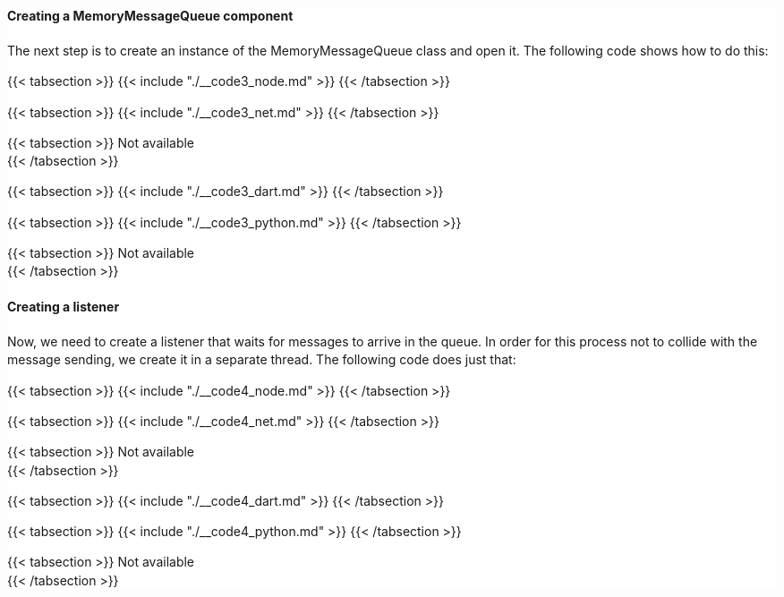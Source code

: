 #### Creating a MemoryMessageQueue component

The next step is to create an instance of the MemoryMessageQueue class and open it. The following code shows how to do this:

{{< tabsection >}}
  {{< include "./__code3_node.md" >}}
{{< /tabsection >}}

{{< tabsection >}}
  {{< include "./__code3_net.md" >}}
{{< /tabsection >}}

{{< tabsection >}}
  Not available   
{{< /tabsection >}}

{{< tabsection >}}
  {{< include "./__code3_dart.md" >}}
{{< /tabsection >}}

{{< tabsection >}}
  {{< include "./__code3_python.md" >}}
{{< /tabsection >}}

{{< tabsection >}}
  Not available  
{{< /tabsection >}}

#### Creating a listener

Now, we need to create a listener that waits for messages to arrive in the queue. In order for this process not to collide with the message sending, we create it in a separate thread. The following code does just that:

{{< tabsection >}}
  {{< include "./__code4_node.md" >}}
{{< /tabsection >}}

{{< tabsection >}}
  {{< include "./__code4_net.md" >}}
{{< /tabsection >}}

{{< tabsection >}}
  Not available   
{{< /tabsection >}}

{{< tabsection >}}
  {{< include "./__code4_dart.md" >}}
{{< /tabsection >}}

{{< tabsection >}}
  {{< include "./__code4_python.md" >}}
{{< /tabsection >}}

{{< tabsection >}}
  Not available  
{{< /tabsection >}}
